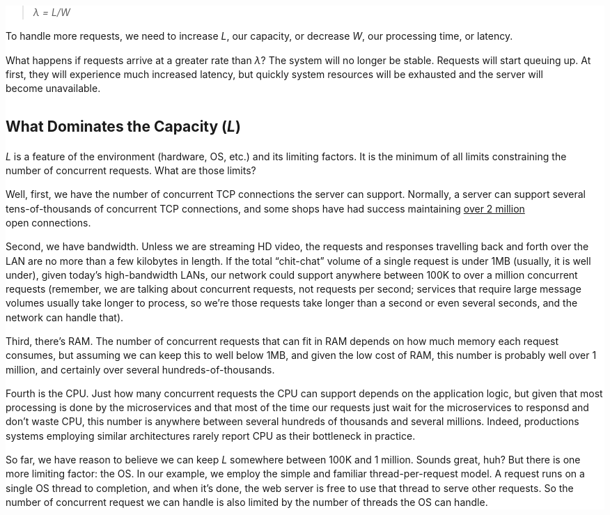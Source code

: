 > _λ = L/W_

To handle more requests, we need to increase _L_, our capacity, or decrease _W_, our processing time, or latency.

What happens if requests arrive at a greater rate than _λ_? The system will no longer be stable. Requests will start queuing up. At first, they will experience much increased latency, but quickly system resources will be exhausted and the server will become unavailable.

## What Dominates the Capacity (_L_)

_L_ is a feature of the environment (hardware, <span class="caps"><span class="caps">OS</span></span>, etc.) and its limiting factors. It is the minimum of all limits constraining the number of concurrent requests. What are those limits?

Well, first, we have the number of concurrent <span class="caps"><span class="caps">TCP</span></span> connections the server can support. Normally, a server can support several tens-of-thousands of concurrent <span class="caps"><span class="caps">TCP</span></span> connections, and some shops have had success maintaining [over 2 million](http://blog.whatsapp.com/index.php/2012/01/1-million-is-so-2011/) open connections.

Second, we have bandwidth. Unless we are streaming <span class="caps"><span class="caps">HD</span></span> video, the requests and responses travelling back and forth over the <span class="caps"><span class="caps">LAN</span></span> are no more than a few kilobytes in length. If the total “chit-chat” volume of a single request is under <span class="caps"><span class="caps">1MB</span></span> (usually, it is well under), given today’s high-bandwidth LANs, our network could support anywhere between <span class="caps"><span class="caps">100K</span></span> to over a million concurrent requests (remember, we are talking about concurrent requests, not requests per second; services that require large message volumes usually take longer to process, so we’re those requests take longer than a second or even several seconds, and the network can handle that).

Third, there’s <span class="caps"><span class="caps">RAM.</span></span> The number of concurrent requests that can fit in <span class="caps"><span class="caps">RAM</span></span> depends on how much memory each request consumes, but assuming we can keep this to well below <span class="caps"><span class="caps">1MB</span></span>, and given the low cost of <span class="caps"><span class="caps">RAM</span></span>, this number is probably well over 1 million, and certainly over several hundreds-of-thousands.

Fourth is the <span class="caps"><span class="caps">CPU.</span></span> Just how many concurrent requests the <span class="caps"><span class="caps">CPU</span></span> can support depends on the application logic, but given that most processing is done by the microservices and that most of the time our requests just wait for the microservices to responsd and don’t waste <span class="caps"><span class="caps">CPU</span></span>, this number is anywhere between several hundreds of thousands and several millions. Indeed, productions systems employing similar architectures rarely report <span class="caps"><span class="caps">CPU</span></span> as their bottleneck in practice.

So far, we have reason to believe we can keep _L_ somewhere between <span class="caps"><span class="caps">100K</span></span> and 1 million. Sounds great, huh? But there is one more limiting factor: the <span class="caps"><span class="caps">OS.</span></span> In our example, we employ the simple and familiar thread-per-request model. A request runs on a single <span class="caps"><span class="caps">OS</span></span> thread to completion, and when it’s done, the web server is free to use that thread to serve other requests. So the number of concurrent request we can handle is also limited by the number of threads the <span class="caps"><span class="caps">OS</span></span> can handle.
